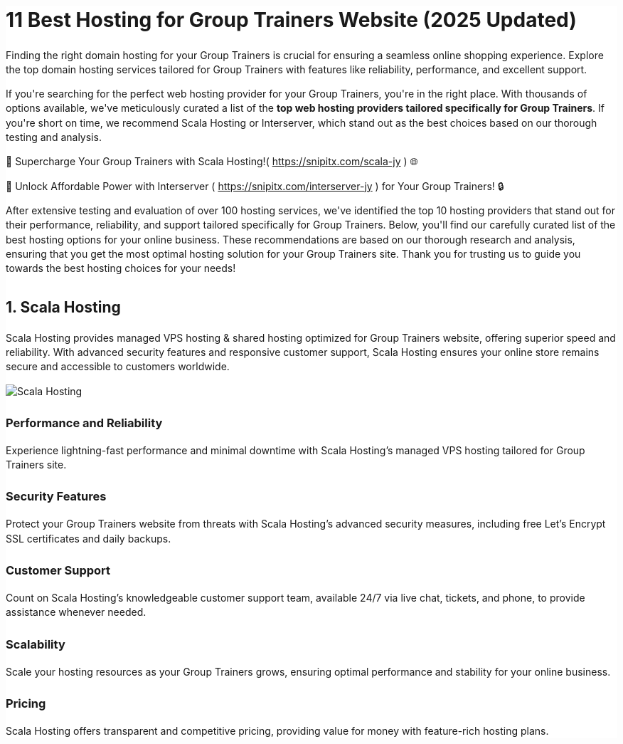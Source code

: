 # 11 Best Hosting for Group Trainers Website (2025 Updated)

Finding the right domain hosting for your Group Trainers is crucial for ensuring a seamless online shopping experience. Explore the top domain hosting services tailored for Group Trainers with features like reliability, performance, and excellent support.

If you're searching for the perfect web hosting provider for your Group Trainers, you're in the right place. With thousands of options available, we've meticulously curated a list of the **top web hosting providers tailored specifically for Group Trainers**. If you're short on time, we recommend Scala Hosting or Interserver, which stand out as the best choices based on our thorough testing and analysis.

🚀 Supercharge Your Group Trainers with Scala Hosting!( https://snipitx.com/scala-jy ) 🌐 

💸 Unlock Affordable Power with Interserver ( https://snipitx.com/interserver-jy ) for Your Group Trainers! 🔒

After extensive testing and evaluation of over 100 hosting services, we've identified the top 10 hosting providers that stand out for their performance, reliability, and support tailored specifically for Group Trainers. Below, you'll find our carefully curated list of the best hosting options for your online business. These recommendations are based on our thorough research and analysis, ensuring that you get the most optimal hosting solution for your Group Trainers site. Thank you for trusting us to guide you towards the best hosting choices for your needs!

## 1. Scala Hosting

Scala Hosting provides managed VPS hosting & shared hosting optimized for Group Trainers website, offering superior speed and reliability. With advanced security features and responsive customer support, Scala Hosting ensures your online store remains secure and accessible to customers worldwide.

![Scala Hosting](https://i.imgur.com/uJ5JIK3.png "Scala Web Hosting")

### Performance and Reliability
Experience lightning-fast performance and minimal downtime with Scala Hosting’s managed VPS hosting tailored for Group Trainers site.

### Security Features
Protect your Group Trainers website from threats with Scala Hosting’s advanced security measures, including free Let’s Encrypt SSL certificates and daily backups.

### Customer Support
Count on Scala Hosting’s knowledgeable customer support team, available 24/7 via live chat, tickets, and phone, to provide assistance whenever needed.

### Scalability
Scale your hosting resources as your Group Trainers grows, ensuring optimal performance and stability for your online business.

### Pricing
Scala Hosting offers transparent and competitive pricing, providing value for money with feature-rich hosting plans.
